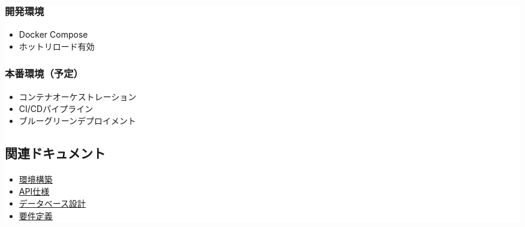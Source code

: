 ### 開発環境
- Docker Compose
- ホットリロード有効

### 本番環境（予定）
- コンテナオーケストレーション
- CI/CDパイプライン
- ブルーグリーンデプロイメント

## 関連ドキュメント

- [環境構築](./SETUP.md)
- [API仕様](./API.md)
- [データベース設計](./DATABASE.md)
- [要件定義](./requirements-definition.md)
